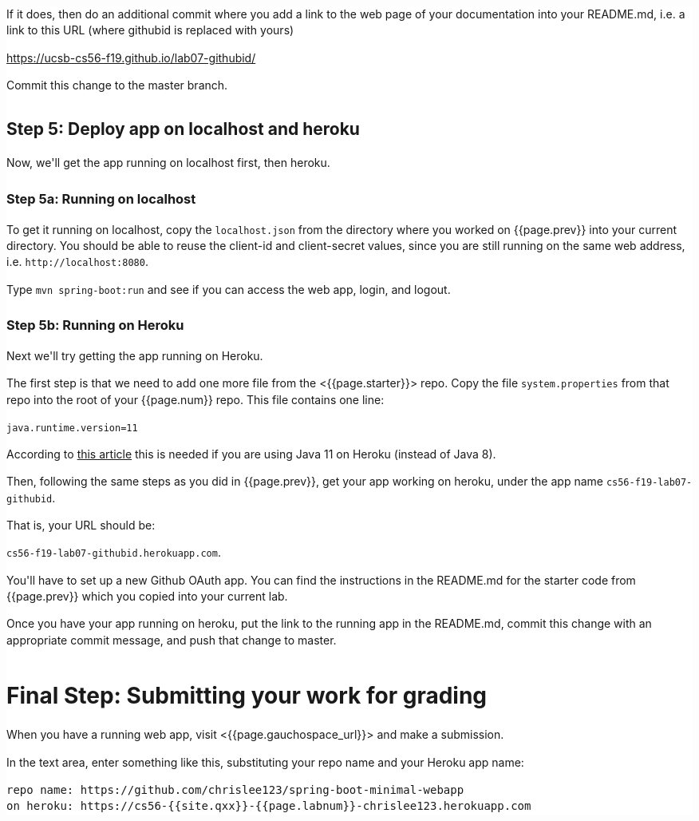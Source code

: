 If it does, then do an additional commit where you add a link to the web page of your documentation into your README.md, i.e. a link to this URL (where githubid is replaced with yours)

<https://ucsb-cs56-f19.github.io/lab07-githubid/>

Commit this change to the master branch.


## Step 5: Deploy app on localhost and heroku

Now, we'll get the app running on localhost first, then heroku.

### Step 5a: Running on localhost

To get it running on localhost, copy the `localhost.json` from the directory where you worked on {{page.prev}} into your current directory.   You should be able to reuse the client-id and client-secret values, since you are still running on the same web address, i.e. `http://localhost:8080`.

Type `mvn spring-boot:run` and see if you can access the web app, login, and logout.


### Step 5b: Running on Heroku

Next we'll try getting the app running on Heroku. 

The first step is that we need to add one more file from the <{{page.starter}}> repo.  Copy the file `system.properties` from that repo into the root of your {{page.num}} repo.  This file contains one line:

```
java.runtime.version=11
```

According to [this article](https://devcenter.heroku.com/changelog-items/1489) this is needed if you are using Java 11 on Heroku (instead of Java 8).

Then, following the same steps as you did in {{page.prev}}, get your app working on heroku, under the app name `cs56-f19-lab07-githubid`.


That is, your URL should be:

`cs56-f19-lab07-githubid.herokuapp.com`.

You'll have to set up a new Github OAuth app.  You can find the instructions in the README.md for the starter code from {{page.prev}} which you copied into your current lab.

Once you have your app running on heroku, put the link to the running app in the README.md, commit this change with an appropriate commit message, and push that change to master.


# Final Step: Submitting your work for grading

When you have a running web app, visit <{{page.gauchospace_url}}> and make a submission.

In the text area, enter something like this, substituting your repo name and your Heroku app name:

<div style="font-family:monospace;">
repo name: https://github.com/chrislee123/spring-boot-minimal-webapp<br>
on heroku: https://cs56-{{site.qxx}}-{{page.labnum}}-chrislee123.herokuapp.com<br>
</div>
